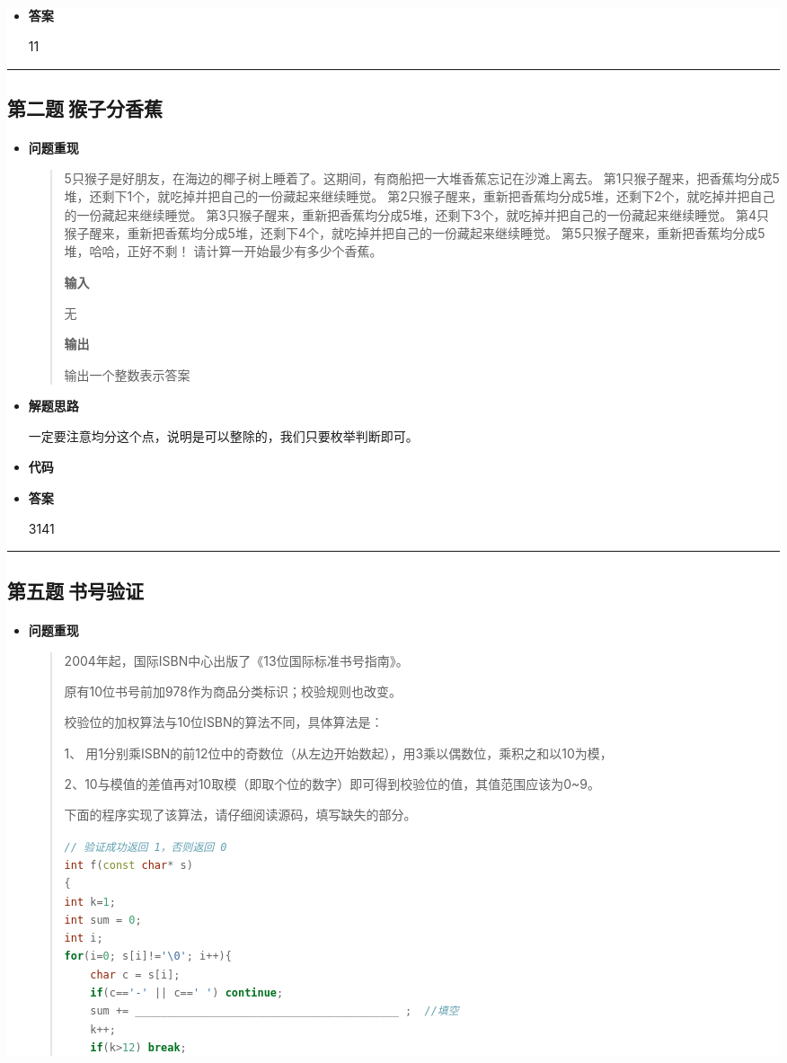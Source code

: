 * **答案**

  $11$

****

## 第二题 猴子分香蕉

* **问题重现**

  >5只猴子是好朋友，在海边的椰子树上睡着了。这期间，有商船把一大堆香蕉忘记在沙滩上离去。
  >第1只猴子醒来，把香蕉均分成5堆，还剩下1个，就吃掉并把自己的一份藏起来继续睡觉。
  >第2只猴子醒来，重新把香蕉均分成5堆，还剩下2个，就吃掉并把自己的一份藏起来继续睡觉。
  >第3只猴子醒来，重新把香蕉均分成5堆，还剩下3个，就吃掉并把自己的一份藏起来继续睡觉。
  >第4只猴子醒来，重新把香蕉均分成5堆，还剩下4个，就吃掉并把自己的一份藏起来继续睡觉。
  >第5只猴子醒来，重新把香蕉均分成5堆，哈哈，正好不剩！
  >请计算一开始最少有多少个香蕉。
  >
  >**输入**
  >
  >无
  >
  >**输出**
  >
  >输出一个整数表示答案

* **解题思路**

  一定要注意均分这个点，说明是可以整除的，我们只要枚举判断即可。

* **代码**

* **答案**

  $3141$

****

## 第五题 书号验证

* **问题重现**

  >2004年起，国际ISBN中心出版了《13位国际标准书号指南》。
  >
  >原有10位书号前加978作为商品分类标识；校验规则也改变。
  >
  >校验位的加权算法与10位ISBN的算法不同，具体算法是：
  >
  >1、 用1分别乘ISBN的前12位中的奇数位（从左边开始数起），用3乘以偶数位，乘积之和以10为模，
  >
  >2、10与模值的差值再对10取模（即取个位的数字）即可得到校验位的值，其值范围应该为0~9。
  >
  >下面的程序实现了该算法，请仔细阅读源码，填写缺失的部分。
  >
  >```c++
  >// 验证成功返回 1，否则返回 0 
  >int f(const char* s)
  >{
  >	int k=1;
  >	int sum = 0;
  >	int i; 
  >	for(i=0; s[i]!='\0'; i++){
  >		char c = s[i];
  >		if(c=='-' || c==' ') continue;
  >		sum += _________________________________________ ;  //填空
  >		k++;
  >		if(k>12) break; 